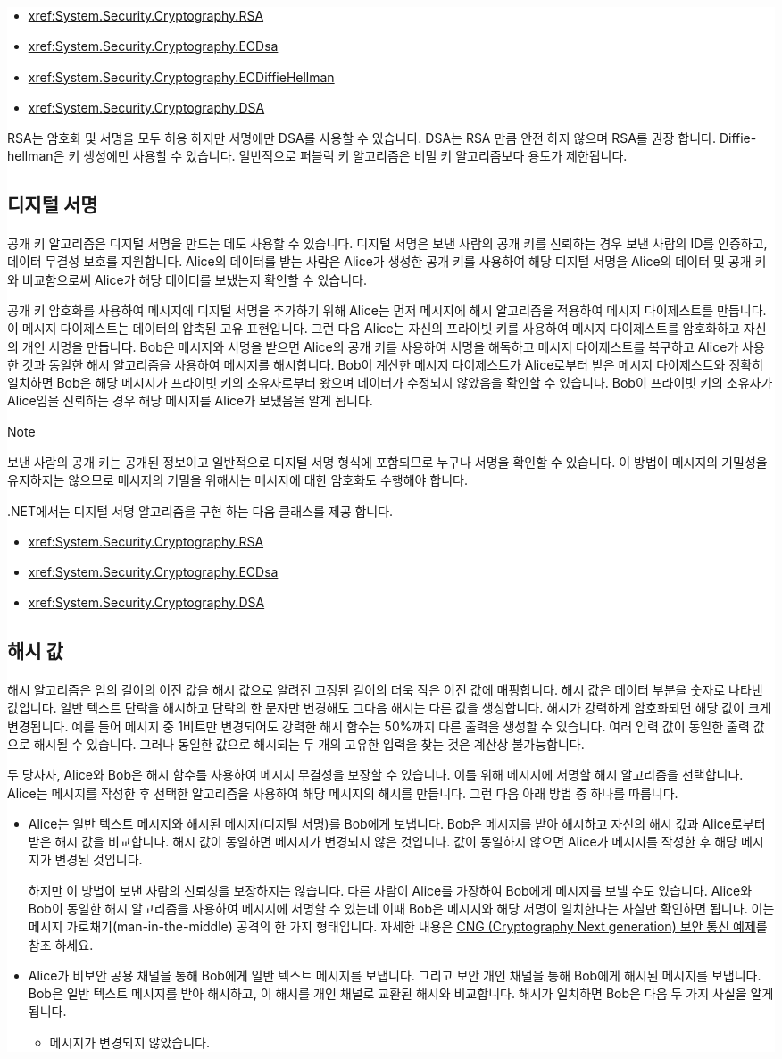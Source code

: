 - <xref:System.Security.Cryptography.RSA>

- <xref:System.Security.Cryptography.ECDsa>

- <xref:System.Security.Cryptography.ECDiffieHellman>

- <xref:System.Security.Cryptography.DSA>

RSA는 암호화 및 서명을 모두 허용 하지만 서명에만 DSA를 사용할 수 있습니다. DSA는 RSA 만큼 안전 하지 않으며 RSA를 권장 합니다. Diffie-hellman은 키 생성에만 사용할 수 있습니다. 일반적으로 퍼블릭 키 알고리즘은 비밀 키 알고리즘보다 용도가 제한됩니다.

## <a name="digital-signatures"></a>디지털 서명

공개 키 알고리즘은 디지털 서명을 만드는 데도 사용할 수 있습니다. 디지털 서명은 보낸 사람의 공개 키를 신뢰하는 경우 보낸 사람의 ID를 인증하고, 데이터 무결성 보호를 지원합니다. Alice의 데이터를 받는 사람은 Alice가 생성한 공개 키를 사용하여 해당 디지털 서명을 Alice의 데이터 및 공개 키와 비교함으로써 Alice가 해당 데이터를 보냈는지 확인할 수 있습니다.

공개 키 암호화를 사용하여 메시지에 디지털 서명을 추가하기 위해 Alice는 먼저 메시지에 해시 알고리즘을 적용하여 메시지 다이제스트를 만듭니다. 이 메시지 다이제스트는 데이터의 압축된 고유 표현입니다. 그런 다음 Alice는 자신의 프라이빗 키를 사용하여 메시지 다이제스트를 암호화하고 자신의 개인 서명을 만듭니다. Bob은 메시지와 서명을 받으면 Alice의 공개 키를 사용하여 서명을 해독하고 메시지 다이제스트를 복구하고 Alice가 사용한 것과 동일한 해시 알고리즘을 사용하여 메시지를 해시합니다. Bob이 계산한 메시지 다이제스트가 Alice로부터 받은 메시지 다이제스트와 정확히 일치하면 Bob은 해당 메시지가 프라이빗 키의 소유자로부터 왔으며 데이터가 수정되지 않았음을 확인할 수 있습니다. Bob이 프라이빗 키의 소유자가 Alice임을 신뢰하는 경우 해당 메시지를 Alice가 보냈음을 알게 됩니다.

> [!NOTE]
> 보낸 사람의 공개 키는 공개된 정보이고 일반적으로 디지털 서명 형식에 포함되므로 누구나 서명을 확인할 수 있습니다. 이 방법이 메시지의 기밀성을 유지하지는 않으므로 메시지의 기밀을 위해서는 메시지에 대한 암호화도 수행해야 합니다.

.NET에서는 디지털 서명 알고리즘을 구현 하는 다음 클래스를 제공 합니다.

- <xref:System.Security.Cryptography.RSA>

- <xref:System.Security.Cryptography.ECDsa>

- <xref:System.Security.Cryptography.DSA>

## <a name="hash-values"></a>해시 값

해시 알고리즘은 임의 길이의 이진 값을 해시 값으로 알려진 고정된 길이의 더욱 작은 이진 값에 매핑합니다. 해시 값은 데이터 부분을 숫자로 나타낸 값입니다. 일반 텍스트 단락을 해시하고 단락의 한 문자만 변경해도 그다음 해시는 다른 값을 생성합니다. 해시가 강력하게 암호화되면 해당 값이 크게 변경됩니다. 예를 들어 메시지 중 1비트만 변경되어도 강력한 해시 함수는 50%까지 다른 출력을 생성할 수 있습니다. 여러 입력 값이 동일한 출력 값으로 해시될 수 있습니다. 그러나 동일한 값으로 해시되는 두 개의 고유한 입력을 찾는 것은 계산상 불가능합니다.

두 당사자, Alice와 Bob은 해시 함수를 사용하여 메시지 무결성을 보장할 수 있습니다. 이를 위해 메시지에 서명할 해시 알고리즘을 선택합니다. Alice는 메시지를 작성한 후 선택한 알고리즘을 사용하여 해당 메시지의 해시를 만듭니다. 그런 다음 아래 방법 중 하나를 따릅니다.

- Alice는 일반 텍스트 메시지와 해시된 메시지(디지털 서명)를 Bob에게 보냅니다. Bob은 메시지를 받아 해시하고 자신의 해시 값과 Alice로부터 받은 해시 값을 비교합니다. 해시 값이 동일하면 메시지가 변경되지 않은 것입니다. 값이 동일하지 않으면 Alice가 메시지를 작성한 후 해당 메시지가 변경된 것입니다.

  하지만 이 방법이 보낸 사람의 신뢰성을 보장하지는 않습니다. 다른 사람이 Alice를 가장하여 Bob에게 메시지를 보낼 수도 있습니다. Alice와 Bob이 동일한 해시 알고리즘을 사용하여 메시지에 서명할 수 있는데 이때 Bob은 메시지와 해당 서명이 일치한다는 사실만 확인하면 됩니다. 이는 메시지 가로채기(man-in-the-middle) 공격의 한 가지 형태입니다. 자세한 내용은 [CNG (Cryptography Next generation) 보안 통신 예제](https://docs.microsoft.com/previous-versions/cc488018(v=vs.100))를 참조 하세요.

- Alice가 비보안 공용 채널을 통해 Bob에게 일반 텍스트 메시지를 보냅니다. 그리고 보안 개인 채널을 통해 Bob에게 해시된 메시지를 보냅니다. Bob은 일반 텍스트 메시지를 받아 해시하고, 이 해시를 개인 채널로 교환된 해시와 비교합니다. 해시가 일치하면 Bob은 다음 두 가지 사실을 알게 됩니다.

  - 메시지가 변경되지 않았습니다.
